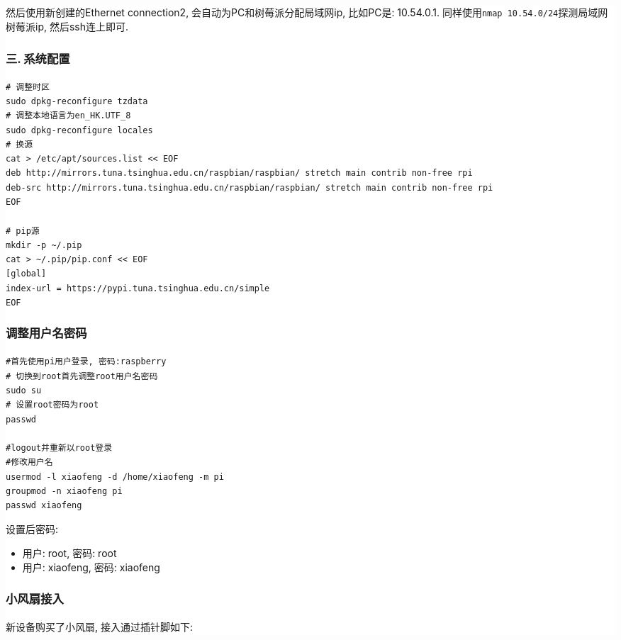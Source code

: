 然后使用新创建的Ethernet connection2, 会自动为PC和树莓派分配局域网ip, 比如PC是: 10.54.0.1. 同样使用`nmap 10.54.0/24`探测局域网树莓派ip, 然后ssh连上即可.

### 三. 系统配置

```shell
# 调整时区
sudo dpkg-reconfigure tzdata
# 调整本地语言为en_HK.UTF_8
sudo dpkg-reconfigure locales
# 换源
cat > /etc/apt/sources.list << EOF
deb http://mirrors.tuna.tsinghua.edu.cn/raspbian/raspbian/ stretch main contrib non-free rpi
deb-src http://mirrors.tuna.tsinghua.edu.cn/raspbian/raspbian/ stretch main contrib non-free rpi
EOF

# pip源
mkdir -p ~/.pip
cat > ~/.pip/pip.conf << EOF
[global]
index-url = https://pypi.tuna.tsinghua.edu.cn/simple
EOF

```



### 调整用户名密码

```shell
#首先使用pi用户登录, 密码:raspberry
# 切换到root首先调整root用户名密码
sudo su
# 设置root密码为root
passwd

#logout并重新以root登录
#修改用户名
usermod -l xiaofeng -d /home/xiaofeng -m pi
groupmod -n xiaofeng pi
passwd xiaofeng
```

设置后密码: 

* 用户: root, 密码: root
* 用户: xiaofeng, 密码: xiaofeng



### 小风扇接入

新设备购买了小风扇, 接入通过插针脚如下:
